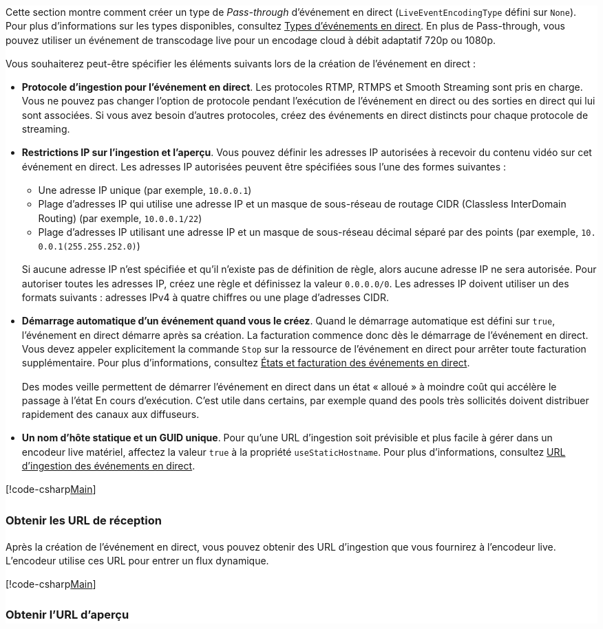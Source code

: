 Cette section montre comment créer un type de *Pass-through* d’événement en direct (`LiveEventEncodingType` défini sur `None`). Pour plus d’informations sur les types disponibles, consultez [Types d’événements en direct](live-event-outputs-concept.md#live-event-types). En plus de Pass-through, vous pouvez utiliser un événement de transcodage live pour un encodage cloud à débit adaptatif 720p ou 1080p.
 
Vous souhaiterez peut-être spécifier les éléments suivants lors de la création de l’événement en direct :

* **Protocole d’ingestion pour l’événement en direct**. Les protocoles RTMP, RTMPS et Smooth Streaming sont pris en charge. Vous ne pouvez pas changer l’option de protocole pendant l’exécution de l’événement en direct ou des sorties en direct qui lui sont associées. Si vous avez besoin d’autres protocoles, créez des événements en direct distincts pour chaque protocole de streaming. 
* **Restrictions IP sur l’ingestion et l’aperçu**. Vous pouvez définir les adresses IP autorisées à recevoir du contenu vidéo sur cet événement en direct. Les adresses IP autorisées peuvent être spécifiées sous l’une des formes suivantes :

  * Une adresse IP unique (par exemple, `10.0.0.1`)
  * Plage d’adresses IP qui utilise une adresse IP et un masque de sous-réseau de routage CIDR (Classless InterDomain Routing) (par exemple, `10.0.0.1/22`)
  * Plage d’adresses IP utilisant une adresse IP et un masque de sous-réseau décimal séparé par des points (par exemple, `10.0.0.1(255.255.252.0)`)

  Si aucune adresse IP n’est spécifiée et qu’il n’existe pas de définition de règle, alors aucune adresse IP ne sera autorisée. Pour autoriser toutes les adresses IP, créez une règle et définissez la valeur `0.0.0.0/0`. Les adresses IP doivent utiliser un des formats suivants : adresses IPv4 à quatre chiffres ou une plage d’adresses CIDR.  
* **Démarrage automatique d’un événement quand vous le créez**. Quand le démarrage automatique est défini sur `true`, l’événement en direct démarre après sa création. La facturation commence donc dès le démarrage de l’événement en direct. Vous devez appeler explicitement la commande `Stop` sur la ressource de l’événement en direct pour arrêter toute facturation supplémentaire. Pour plus d’informations, consultez [États et facturation des événements en direct](live-event-states-billing-concept.md).

  Des modes veille permettent de démarrer l’événement en direct dans un état « alloué » à moindre coût qui accélère le passage à l’état En cours d’exécution. C’est utile dans certains, par exemple quand des pools très sollicités doivent distribuer rapidement des canaux aux diffuseurs.
* **Un nom d’hôte statique et un GUID unique**. Pour qu’une URL d’ingestion soit prévisible et plus facile à gérer dans un encodeur live matériel, affectez la valeur `true` à la propriété `useStaticHostname`. Pour plus d’informations, consultez [URL d’ingestion des événements en direct](live-event-outputs-concept.md#live-event-ingest-urls).

[!code-csharp[Main](../../../media-services-v3-dotnet/Live/LiveEventWithDVR/Program.cs#CreateLiveEvent)]

### <a name="get-ingest-urls"></a>Obtenir les URL de réception

Après la création de l’événement en direct, vous pouvez obtenir des URL d’ingestion que vous fournirez à l’encodeur live. L’encodeur utilise ces URL pour entrer un flux dynamique.

[!code-csharp[Main](../../../media-services-v3-dotnet/Live/LiveEventWithDVR/Program.cs#GetIngestURL)]

### <a name="get-the-preview-url"></a>Obtenir l’URL d’aperçu

